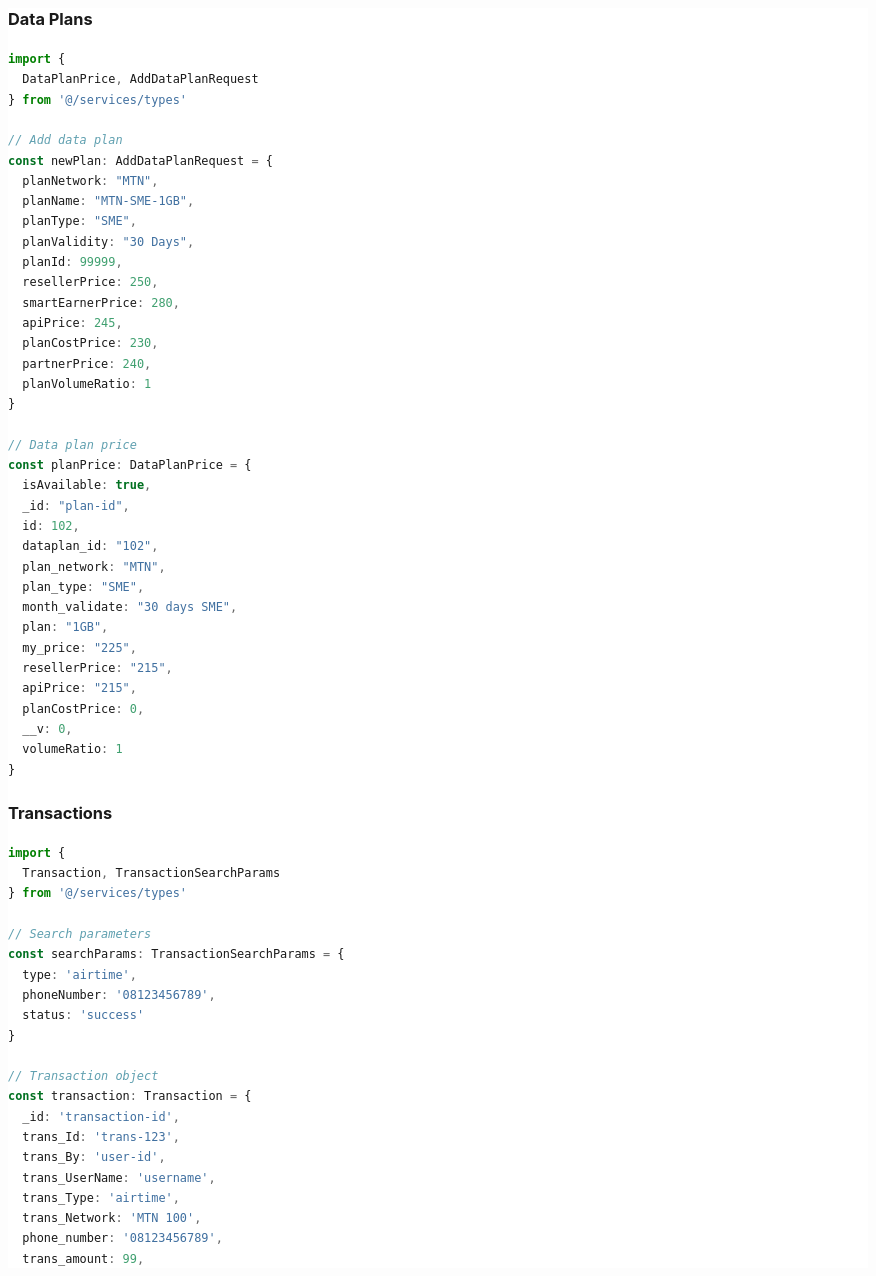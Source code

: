 ### **Data Plans**
```typescript
import {
  DataPlanPrice, AddDataPlanRequest
} from '@/services/types'

// Add data plan
const newPlan: AddDataPlanRequest = {
  planNetwork: "MTN",
  planName: "MTN-SME-1GB",
  planType: "SME",
  planValidity: "30 Days",
  planId: 99999,
  resellerPrice: 250,
  smartEarnerPrice: 280,
  apiPrice: 245,
  planCostPrice: 230,
  partnerPrice: 240,
  planVolumeRatio: 1
}

// Data plan price
const planPrice: DataPlanPrice = {
  isAvailable: true,
  _id: "plan-id",
  id: 102,
  dataplan_id: "102",
  plan_network: "MTN",
  plan_type: "SME",
  month_validate: "30 days SME",
  plan: "1GB",
  my_price: "225",
  resellerPrice: "215",
  apiPrice: "215",
  planCostPrice: 0,
  __v: 0,
  volumeRatio: 1
}
```

### **Transactions**
```typescript
import {
  Transaction, TransactionSearchParams
} from '@/services/types'

// Search parameters
const searchParams: TransactionSearchParams = {
  type: 'airtime',
  phoneNumber: '08123456789',
  status: 'success'
}

// Transaction object
const transaction: Transaction = {
  _id: 'transaction-id',
  trans_Id: 'trans-123',
  trans_By: 'user-id',
  trans_UserName: 'username',
  trans_Type: 'airtime',
  trans_Network: 'MTN 100',
  phone_number: '08123456789',
  trans_amount: 99,
```